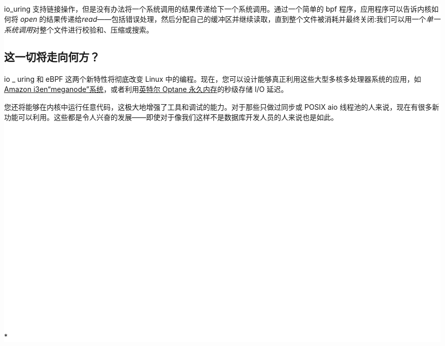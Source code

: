 io_uring 支持链接操作，但是没有办法将一个系统调用的结果传递给下一个系统调用。通过一个简单的 bpf 程序，应用程序可以告诉内核如何将 *open* 的结果传递给*read*——包括错误处理，然后分配自己的缓冲区并继续读取，直到整个文件被消耗并最终关闭:我们可以用一个*单一系统调用*对整个文件进行校验和、压缩或搜索。

## 这一切将走向何方？

io _ uring 和 eBPF 这两个新特性将彻底改变 Linux 中的编程。现在，您可以设计能够真正利用这些大型多核多处理器系统的应用，如[Amazon i3en“meganode”系统](https://www.scylladb.com/2019/05/28/aws-new-i3en-meganode/)，或者利用[英特尔 Optane 永久内存](https://www.scylladb.com/2017/09/27/intel-optane-scylla-providing-speed-memory-database-persistency/)的秒级存储 I/O 延迟。

您还将能够在内核中运行任意代码，这极大地增强了工具和调试的能力。对于那些只做过同步或 POSIX aio 线程池的人来说，现在有很多新功能可以利用。这些都是令人兴奋的发展——即使对于像我们这样不是数据库开发人员的人来说也是如此。

<svg xmlns:xlink="http://www.w3.org/1999/xlink" viewBox="0 0 68 31" version="1.1"><title>Group</title> <desc>Created with Sketch.</desc></svg>*